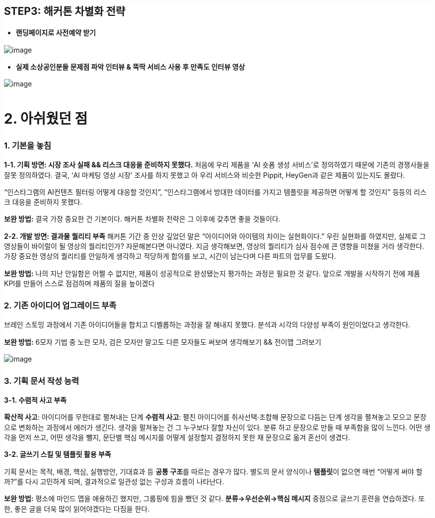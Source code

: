 ## STEP3: 해커톤 차별화 전략

- **랜딩페이지로 사전예약 받기**

<img width="902" height="898" alt="image" src="https://github.com/user-attachments/assets/cf1294b3-f0cb-47e9-a970-8c0b26822e83" />

- **실제 소상공인분들 문제점 파악 인터뷰 & 뚝딱 서비스 사용 후 만족도 인터뷰 영상**

<img width="2048" height="1140" alt="image" src="https://github.com/user-attachments/assets/bca014c5-dab5-4dd9-a6f8-68e9ac51af30" />

# 2. 아쉬웠던 점

### **1. 기본을 놓침**

**1-1. 기획 방면: 시장 조사 실패 && 리스크 대응을 준비하지 못했다.**
처음에 우리 제품을 ‘AI 숏폼 생성 서비스’로 정의하였기 때문에 기존의 경쟁사들을 잘못 정의하였다. 결국, ‘AI 마케팅 영상 시장’ 조사를 하지 못했고 아 우리 서비스와 비슷한 Pippit, HeyGen과 같은 제품이 있는지도 몰랐다.

“인스타그램의 AI컨텐츠 필터링 어떻게 대응할 것인지”, “인스타그램에서 방대한 데이터를 가지고 템플릿을 제공하면 어떻게 할 것인지” 등등의 리스크 대응을 준비하지 못했다.

**보완 방법:** 결국 가장 중요한 건 기본이다. 해커톤 차별화 전략은 그 이후에 갖추면 좋을 것들이다. 

**2-2. 개발 방면: 결과물 퀄리티 부족**
해커톤 기간 중 인상 깊었던 말은 “아이디어와 아이템의 차이는 실현화이다.” 우린 실현화를 하였지만, 실제로 그 영상들이 바이럴이 될 영상의 퀄리티인가? 자문해본다면 아니였다.
지금 생각해보면, 영상의 퀄리티가 심사 점수에 큰 영향을 미쳤을 거라 생각한다. 가장 중요한 영상의 퀄리티를 안일하게 생각하고 적당하게 합의를 보고, 시간이 남는다며 다른 파트의 업무를 도왔다. 

**보완 방법:** 나의 지난 안일함은 어쩔 수 없지만, 제품이 성공적으로 완성됐는지 평가하는 과정은 필요한 것 같다. 앞으로 개발을 시작하기 전에 제품 KPI를 만들어 스스로 점검하며 제품의 질을 높이겠다

### **2. 기존 아이디어 업그레이드 부족**

브레인 스토밍 과정에서 기존 아이디어들을 합치고 디벨롭하는 과정을 잘 해내지 못했다. 분석과 시각의 다양성 부족이 원인이었다고 생각한다. 

**보완 방법:** 6모자 기법 중 노란 모자, 검은 모자만 말고도 다른 모자들도 써보며 생각해보기 && 전이맵 그려보기

<img width="1856" height="1044" alt="image" src="https://github.com/user-attachments/assets/780f7f53-30af-4b40-9497-7075e58876ee" />

### **3. 기획 문서 작성 능력**

**3-1. 수렴적 사고 부족**

**확산적 사고**: 아이디어를 무한대로 펼쳐내는 단계
**수렴적 사고**: 펼친 아이디어를 취사선택·조합해 문장으로 다듬는 단계
생각을 펼쳐놓고 모으고 문장으로 변화하는 과정에서 에러가 생긴다. 생각을 펄쳐놓는 건 그 누구보다 잘할 자신이 있다. 분류 하고 문장으로 만들 때 부족함을 많이 느낀다. 어떤 생각을 먼저 쓰고, 어떤 생각을 뺄지, 문단별 핵심 메시지를 어떻게 설정할지 결정하지 못한 채 문장으로 옮겨 혼선이 생겼다. 

**3-2. 글쓰기 스킬 및 템플릿 활용 부족**

기획 문서는 목적, 배경, 핵심, 실행방안, 기대효과 등 **공통 구조**를 따르는 경우가 많다. 별도의 문서 양식이나 **템플릿**이 없으면 매번 “어떻게 써야 할까?”를 다시 고민하게 되며, 결과적으로 일관성 없는 구성과 흐름이 나타난다.

**보완 방법:** 평소에 마인드 맵을 애용하긴 했지만, 그룹핑에 힘을 뺐던 것 같다. **분류→우선순위→핵심 메시지** 중점으로 글쓰기 훈련을 연습하겠다. 또한, 좋은 글을 더욱 많이 읽어야겠다는 다짐을 한다.
